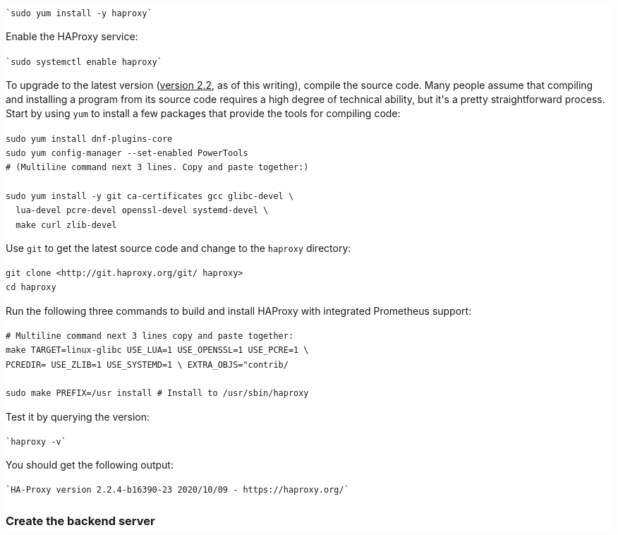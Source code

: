 
```
`sudo yum install -y haproxy`
```

Enable the HAProxy service:


```
`sudo systemctl enable haproxy`
```

To upgrade to the latest version ([version 2.2][5], as of this writing), compile the source code. Many people assume that compiling and installing a program from its source code requires a high degree of technical ability, but it's a pretty straightforward process. Start by using `yum` to install a few packages that provide the tools for compiling code:


```
sudo yum install dnf-plugins-core
sudo yum config-manager --set-enabled PowerTools
# (Multiline command next 3 lines. Copy and paste together:) 

sudo yum install -y git ca-certificates gcc glibc-devel \
  lua-devel pcre-devel openssl-devel systemd-devel \
  make curl zlib-devel 
```

Use `git` to get the latest source code and change to the `haproxy` directory:


```
git clone <http://git.haproxy.org/git/ haproxy>
cd haproxy
```

Run the following three commands to build and install HAProxy with integrated Prometheus support:


```
# Multiline command next 3 lines copy and paste together: 
make TARGET=linux-glibc USE_LUA=1 USE_OPENSSL=1 USE_PCRE=1 \
PCREDIR= USE_ZLIB=1 USE_SYSTEMD=1 \ EXTRA_OBJS="contrib/

sudo make PREFIX=/usr install # Install to /usr/sbin/haproxy
```

Test it by querying the version:


```
`haproxy -v`
```

You should get the following output:


```
`HA-Proxy version 2.2.4-b16390-23 2020/10/09 - https://haproxy.org/`
```

### Create the backend server


[#]: collector: (lujun9972)
[#]: translator: (wxy)
[#]: reviewer: ( )
[#]: publisher: ( )
[#]: url: ( )
[#]: subject: (Load balance network traffic with HAProxy)
[#]: via: (https://opensource.com/article/20/11/load-balancing-haproxy)
[#]: author: (Jim O'Connell https://opensource.com/users/jimoconnell)
[a]: https://opensource.com/users/jimoconnell
[b]: https://github.com/lujun9972
[1]: https://opensource.com/sites/default/files/styles/image-full-size/public/lead-images/water-stone-balance-eight-8.png?itok=1aht_V5V (eight stones balancing)
[2]: https://www.haproxy.org/
[3]: https://en.wikipedia.org/wiki/Transmission_Control_Protocol
[4]: https://varnish-cache.org/
[5]: https://www.haproxy.com/blog/announcing-haproxy-2-2/
[6]: https://nmap.org/ncat
[7]: https://www.redhat.com/en/topics/linux/what-is-selinux
[8]: https://gist.github.com/haproxytechblog/38ef4b7d42f16cfe5c30f28ee3304dce
[9]: https://www.haproxy.com/blog/exploring-the-haproxy-stats-page/
[10]: https://gist.github.com/haproxytechblog/d656422754f1b5eb1f7bbeb1452d261e